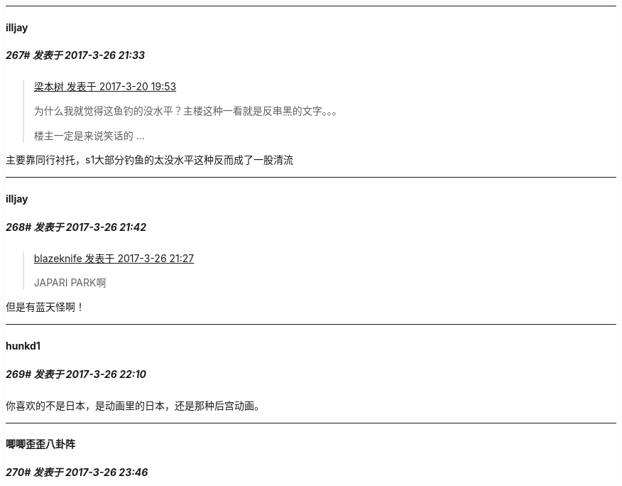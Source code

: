 





*****

####  illjay  
##### 267#       发表于 2017-3-26 21:33



<blockquote><a href="httphttps://bbs.saraba1st.com/2b/forum.php?mod=redirect&amp;goto=findpost&amp;pid=35482355&amp;ptid=1485838" target="_blank">梁本树 发表于 2017-3-20 19:53</a>

为什么我就觉得这鱼钓的没水平？主楼这种一看就是反串黑的文字。。。

楼主一定是来说笑话的 ...</blockquote>
主要靠同行衬托，s1大部分钓鱼的太没水平这种反而成了一股清流







*****

####  illjay  
##### 268#       发表于 2017-3-26 21:42



<blockquote><a href="httphttps://bbs.saraba1st.com/2b/forum.php?mod=redirect&amp;goto=findpost&amp;pid=35514341&amp;ptid=1485838" target="_blank">blazeknife 发表于 2017-3-26 21:27</a>

JAPARI PARK啊</blockquote>
但是有蓝天怪啊！







*****

####  hunkd1  
##### 269#       发表于 2017-3-26 22:10




你喜欢的不是日本，是动画里的日本，还是那种后宫动画。







*****

####  唧唧歪歪八卦阵  
##### 270#       发表于 2017-3-26 23:46

